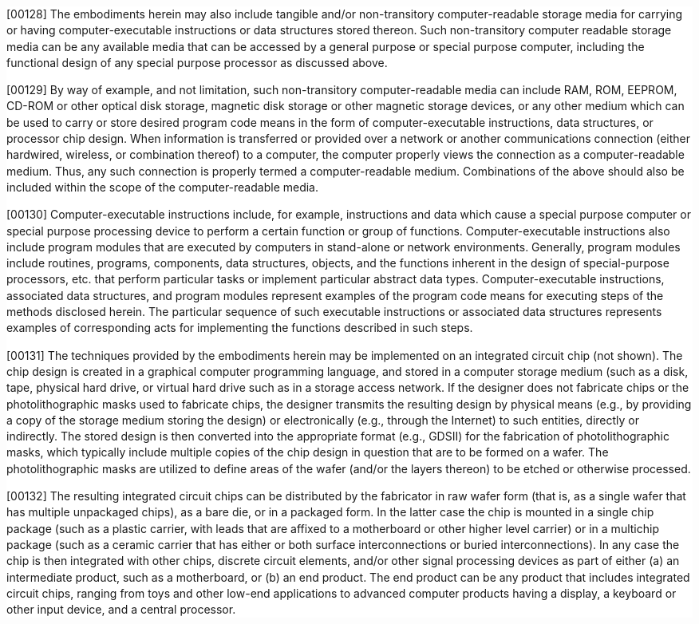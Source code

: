 
[00128]	The embodiments herein may also include tangible and/or non-transitory computer-readable storage media for carrying or having computer-executable instructions or data structures stored thereon.  Such non-transitory computer readable storage media can be any available media that can be accessed by a general purpose or special purpose computer, including the functional design of any special purpose processor as discussed above.  


[00129]	By way of example, and not limitation, such non-transitory computer-readable media can include RAM, ROM, EEPROM, CD-ROM or other optical disk storage, magnetic disk storage or other magnetic storage devices, or any other medium which can be used to carry or store desired program code means in the form of computer-executable instructions, data structures, or processor chip design.  When information is transferred or provided over a network or another communications connection (either hardwired, wireless, or combination thereof) to a computer, the computer properly views the connection as a computer-readable medium.  Thus, any such connection is properly termed a computer-readable medium.  Combinations of the above should also be included within the scope of the computer-readable media.


[00130]	Computer-executable instructions include, for example, instructions and data which cause a special purpose computer or special purpose processing device to perform a certain function or group of functions.  Computer-executable instructions also include program modules that are executed by computers in stand-alone or network environments.  Generally, program modules include routines, programs, components, data structures, objects, and the functions inherent in the design of special-purpose processors, etc. that perform particular tasks or implement particular abstract data types.  Computer-executable instructions, associated data structures, and program modules represent examples of the program code means for executing steps of the methods disclosed herein.  The particular sequence of such executable instructions or associated data structures represents examples of corresponding acts for implementing the functions described in such steps.


[00131]	The techniques provided by the embodiments herein may be implemented on an integrated circuit chip (not shown).  The chip design is created in a graphical computer programming language, and stored in a computer storage medium (such as a disk, tape, physical hard drive, or virtual hard drive such as in a storage access network.  If the designer does not fabricate chips or the photolithographic masks used to fabricate chips, the designer transmits the resulting design by physical means (e.g., by providing a copy of the storage medium storing the design) or electronically (e.g., through the Internet) to such entities, directly or indirectly.  The stored design is then converted into the appropriate format (e.g., GDSII) for the fabrication of photolithographic masks, which typically include multiple copies of the chip design in question that are to be formed on a wafer.  The photolithographic masks are utilized to define areas of the wafer (and/or the layers thereon) to be etched or otherwise processed.


[00132]	The resulting integrated circuit chips can be distributed by the fabricator in raw wafer form (that is, as a single wafer that has multiple unpackaged chips), as a bare die, or in a packaged form.  In the latter case the chip is mounted in a single chip package (such as a plastic carrier, with leads that are affixed to a motherboard or other higher level carrier) or in a multichip package (such as a ceramic carrier that has either or both surface interconnections or buried interconnections).  In any case the chip is then integrated with other chips, discrete circuit elements, and/or other signal processing devices as part of either (a) an intermediate product, such as a motherboard, or (b) an end product.  The end product can be any product that includes integrated circuit chips, ranging from toys and other low-end applications to advanced computer products having a display, a keyboard or other input device, and a central processor.

